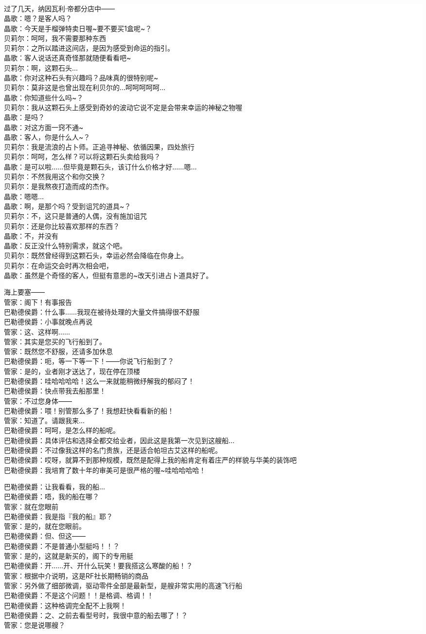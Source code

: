 过了几天，纳因瓦利·帝都分店中——  
晶歌：嗯？是客人吗？  
晶歌：今天是手榴弹特卖日喔~要不要买1盒呢~？  
贝莉尔：呵呵，我不需要那种东西  
贝莉尔：之所以踏进这间店，是因为感受到命运的指引。  
晶歌：客人说话还真奇怪那就随便看看吧~  
贝莉尔：啊，这颗石头…  
晶歌：你对这种石头有兴趣吗？品味真的很特别呢~  
贝莉尔：莫非这是也曾出现在利贝尔的…呵呵呵呵呵…  
晶歌：你知道些什么吗~？  
贝莉尔：我从这颗石头上感受到奇妙的波动它说不定是会带来幸运的神秘之物喔  
晶歌：是吗？  
晶歌：对这方面一窍不通~  
晶歌：客人，你是什么人~？  
贝莉尔：我是流浪的占卜师。正追寻神秘、依循因果，四处旅行  
贝莉尔：呵呵，怎么样？可以将这颗石头卖给我吗？  
晶歌：是可以啦……但毕竟是颗石头，该订什么价格才好……嗯…  
贝莉尔：不然我用这个和你交换？  
贝莉尔：是我熬夜打造而成的杰作。  
晶歌：嗯嗯…  
晶歌：啊，是那个吗？受到诅咒的道具~？  
贝莉尔：不，这只是普通的人偶，没有施加诅咒  
贝莉尔：还是你比较喜欢那样的东西？  
晶歌：不，并没有  
晶歌：反正没什么特别需求，就这个吧。  
贝莉尔：既然曾经得到这颗石头，幸运必然会降临在你身上。  
贝莉尔：在命运交会时再次相会吧，  
晶歌：虽然是个奇怪的客人，但挺有意思的~改天引进占卜道具好了。  
  
海上要塞——  
管家：阁下！有事报告  
巴勒德侯爵：什么事……我现在被待处理的大量文件搞得很不舒服  
巴勒德侯爵：小事就晚点再说  
管家：这、这样啊……  
管家：其实是您买的飞行船到了。  
管家：既然您不舒服，还请多加休息  
巴勒德侯爵：呃，等一下等一下！——你说飞行船到了？  
管家：是的，业者刚才送达了，现在停在顶楼  
巴勒德侯爵：哇哈哈哈哈！这么一来就能稍微纾解我的郁闷了！  
巴勒德侯爵：快点带我去船那里！  
管家：不过您身体——  
巴勒德侯爵：喂！别管那么多了！我想赶快看看新的船！  
管家：知道了。请跟我来…  
巴勒德侯爵：呵呵，是怎么样的船呢。  
巴勒德侯爵：具体评估和选择全都交给业者，因此这是我第一次见到这艘船…  
巴勒德侯爵：不过像我这样的名门贵族，还是适合帕坦古艾这样的船呢。  
巴勒德侯爵：哎呀，就算不到那种规模，既然是配得上我的船肯定有着庄严的样貌与华美的装饰吧  
巴勒德侯爵：我培育了数十年的审美可是很严格的喔~哇哈哈哈哈！  
  
巴勒德侯爵：让我看看，我的船…  
巴勒德侯爵：唔，我的船在哪？  
管家：就在您眼前  
巴勒德侯爵：我是指『我的船』耶？  
管家：是的，就在您眼前。   
巴勒德侯爵：但、但这——  
巴勒德侯爵：不是普通小型艇吗！！？  
管家：是的，这就是新买的，阁下的专用艇  
巴勒德侯爵：开……开、开什么玩笑！要我搭这么寒酸的船！？  
管家：根据中介说明，这是RF社长期畅销的商品  
管家：另外做了细部微调，驱动零件全部是最新型，是艘非常实用的高速飞行船  
巴勒德侯爵：不是这个问题！！是格调、格调！！  
巴勒德侯爵：这种格调完全配不上我啊！  
巴勒德侯爵：之、之前去看型号时，我很中意的船去哪了！？  
管家：您是说哪艘？   